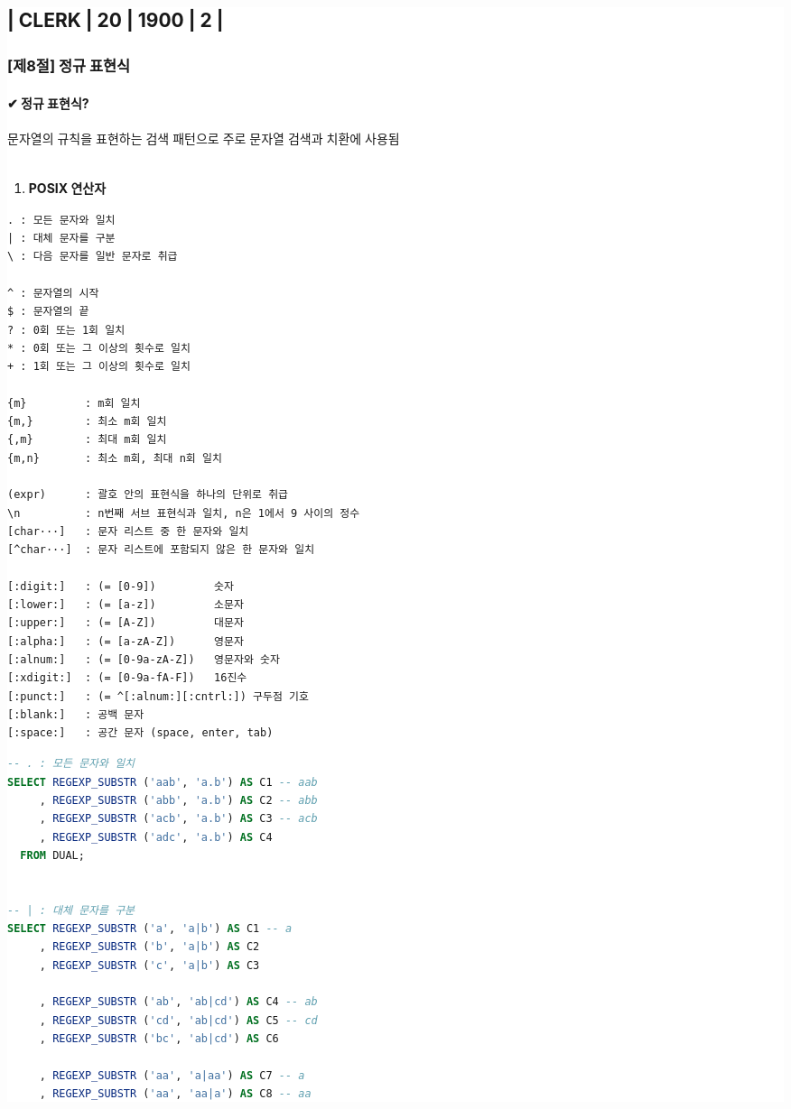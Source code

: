 |  CLERK  |     20 | 1900 |   2 |
---

### [제8절] 정규 표현식 </h4>

#### ✔ 정규 표현식?

문자열의 규칙을 표현하는 검색 패턴으로 주로 문자열 검색과 치환에 사용됨
</br>
</br>

1. **POSIX 연산자**

```TEXT
. : 모든 문자와 일치
| : 대체 문자를 구분
\ : 다음 문자를 일반 문자로 취급

^ : 문자열의 시작
$ : 문자열의 끝
? : 0회 또는 1회 일치
* : 0회 또는 그 이상의 횟수로 일치
+ : 1회 또는 그 이상의 횟수로 일치

{m}         : m회 일치
{m,}        : 최소 m회 일치
{,m}        : 최대 m회 일치
{m,n}       : 최소 m회, 최대 n회 일치

(expr)      : 괄호 안의 표현식을 하나의 단위로 취급
\n          : n번째 서브 표현식과 일치, n은 1에서 9 사이의 정수
[char···]   : 문자 리스트 중 한 문자와 일치
[^char···]  : 문자 리스트에 포함되지 않은 한 문자와 일치

[:digit:]   : (= [0-9])         숫자              
[:lower:]   : (= [a-z])         소문자            
[:upper:]   : (= [A-Z])         대문자            
[:alpha:]   : (= [a-zA-Z])      영문자            
[:alnum:]   : (= [0-9a-zA-Z])   영문자와 숫자     
[:xdigit:]  : (= [0-9a-fA-F])   16진수            
[:punct:]   : (= ^[:alnum:][:cntrl:]) 구두점 기호       
[:blank:]   : 공백 문자
[:space:]   : 공간 문자 (space, enter, tab)
```

```SQL
-- . : 모든 문자와 일치
SELECT REGEXP_SUBSTR ('aab', 'a.b') AS C1 -- aab
     , REGEXP_SUBSTR ('abb', 'a.b') AS C2 -- abb
     , REGEXP_SUBSTR ('acb', 'a.b') AS C3 -- acb
     , REGEXP_SUBSTR ('adc', 'a.b') AS C4
  FROM DUAL;


-- | : 대체 문자를 구분
SELECT REGEXP_SUBSTR ('a', 'a|b') AS C1 -- a
     , REGEXP_SUBSTR ('b', 'a|b') AS C2
     , REGEXP_SUBSTR ('c', 'a|b') AS C3

     , REGEXP_SUBSTR ('ab', 'ab|cd') AS C4 -- ab
     , REGEXP_SUBSTR ('cd', 'ab|cd') AS C5 -- cd
     , REGEXP_SUBSTR ('bc', 'ab|cd') AS C6

     , REGEXP_SUBSTR ('aa', 'a|aa') AS C7 -- a
     , REGEXP_SUBSTR ('aa', 'aa|a') AS C8 -- aa
```